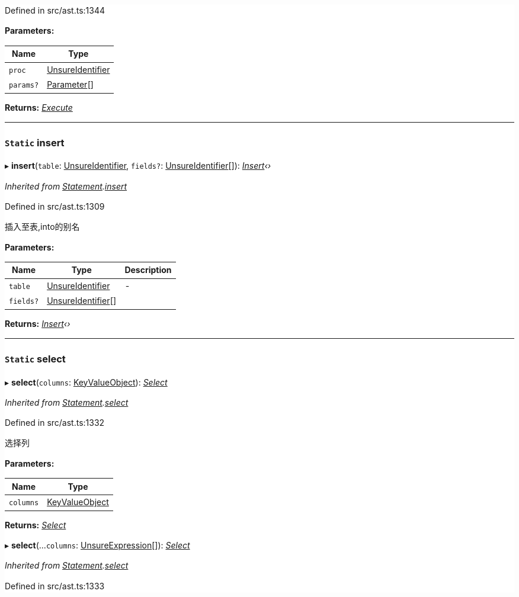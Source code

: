Defined in src/ast.ts:1344

**Parameters:**

Name | Type |
------ | ------ |
`proc` | [UnsureIdentifier](../modules/_ast_.md#unsureidentifier) |
`params?` | [Parameter](_ast_.parameter.md)[] |

**Returns:** *[Execute](_ast_.execute.md)*

___

### `Static` insert

▸ **insert**(`table`: [UnsureIdentifier](../modules/_ast_.md#unsureidentifier), `fields?`: [UnsureIdentifier](../modules/_ast_.md#unsureidentifier)[]): *[Insert](_ast_.insert.md)‹›*

*Inherited from [Statement](_ast_.statement.md).[insert](_ast_.statement.md#static-insert)*

Defined in src/ast.ts:1309

插入至表,into的别名

**Parameters:**

Name | Type | Description |
------ | ------ | ------ |
`table` | [UnsureIdentifier](../modules/_ast_.md#unsureidentifier) | - |
`fields?` | [UnsureIdentifier](../modules/_ast_.md#unsureidentifier)[] |   |

**Returns:** *[Insert](_ast_.insert.md)‹›*

___

### `Static` select

▸ **select**(`columns`: [KeyValueObject](../interfaces/_ast_.keyvalueobject.md)): *[Select](_ast_.select.md)*

*Inherited from [Statement](_ast_.statement.md).[select](_ast_.statement.md#static-select)*

Defined in src/ast.ts:1332

选择列

**Parameters:**

Name | Type |
------ | ------ |
`columns` | [KeyValueObject](../interfaces/_ast_.keyvalueobject.md) |

**Returns:** *[Select](_ast_.select.md)*

▸ **select**(...`columns`: [UnsureExpression](../modules/_ast_.md#unsureexpression)[]): *[Select](_ast_.select.md)*

*Inherited from [Statement](_ast_.statement.md).[select](_ast_.statement.md#static-select)*

Defined in src/ast.ts:1333
